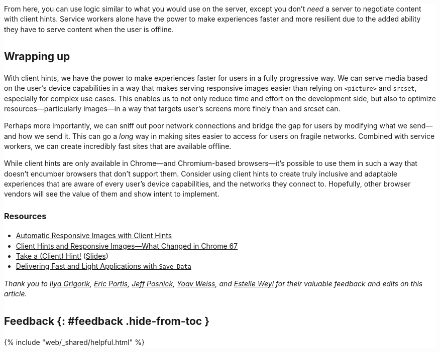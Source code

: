 From here, you can use logic similar to what you would use on the server, except you don’t *need* a server to negotiate content with client hints. Service workers alone have the power to make experiences faster and more resilient due to the added ability they have to serve content when the user is offline.

## Wrapping up

With client hints, we have the power to make experiences faster for users in a fully progressive way. We can serve media based on the user’s device capabilities in a way that makes serving responsive images easier than relying on `<picture>` and `srcset`, especially for complex use cases. This enables us to not only reduce time and effort on the development side, but also to optimize resources&mdash;particularly images&mdash;in a way that targets user’s screens more finely than <picture> and srcset can.

Perhaps more importantly, we can sniff out poor network connections and bridge the gap for users by modifying what we send&mdash;and how we send it. This can go a *long* way in making sites easier to access for users on fragile networks. Combined with service workers, we can create incredibly fast sites that are available offline.

While client hints are only available in Chrome&mdash;and Chromium-based browsers&mdash;it’s possible to use them in such a way that doesn’t encumber browsers that don’t support them. Consider using client hints to create truly inclusive and adaptable experiences that are aware of every user’s device capabilities, and the networks they connect to. Hopefully, other browser vendors will see the value of them and show intent to implement.

### Resources

- [Automatic Responsive Images with Client Hints](https://cloudinary.com/blog/automatic_responsive_images_with_client_hints)
- [Client Hints and Responsive Images—What Changed in Chrome 67](https://cloudinary.com/blog/client_hints_and_responsive_images_what_changed_in_chrome_67)
- [Take a (Client) Hint!](https://www.youtube.com/watch?v=md7Ua82fPe4) ([Slides](https://jlwagner.net/talks/take-a-client-hint))
- [Delivering Fast and Light Applications with `Save-Data`](/web/fundamentals/performance/optimizing-content-efficiency/save-data/)

*Thank you to [Ilya Grigorik](https://twitter.com/igrigorik), [Eric Portis](https://twitter.com/etportis), [Jeff Posnick](https://twitter.com/jeffposnick), [Yoav Weiss](https://twitter.com/yoavweiss), and [Estelle Weyl](https://twitter.com/estellevw) for their valuable feedback and edits on this article.*

## Feedback {: #feedback .hide-from-toc }

{% include "web/_shared/helpful.html" %}